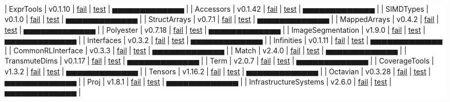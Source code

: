 | ExprTools | v0.1.10 | [fail](https://s3.amazonaws.com/julialang-reports/nanosoldier/pkgeval/by_hash/6ab22e4_vs_2d89891/ExprTools.primary.log) | [test](https://s3.amazonaws.com/julialang-reports/nanosoldier/pkgeval/by_hash/6ab22e4_vs_2d89891/ExprTools.against.log) | <span class="history">▅▅▅▅▅▅▅▅▅▅▅▅▅</span> |
| Accessors | v0.1.42 | [fail](https://s3.amazonaws.com/julialang-reports/nanosoldier/pkgeval/by_hash/6ab22e4_vs_2d89891/Accessors.primary.log) | [test](https://s3.amazonaws.com/julialang-reports/nanosoldier/pkgeval/by_hash/6ab22e4_vs_2d89891/Accessors.against.log) | <span class="history">▅▅▅▅▅▅▅▅▅▅▅▅▅</span> |
| SIMDTypes | v0.1.0 | [fail](https://s3.amazonaws.com/julialang-reports/nanosoldier/pkgeval/by_hash/6ab22e4_vs_2d89891/SIMDTypes.primary.log) | [test](https://s3.amazonaws.com/julialang-reports/nanosoldier/pkgeval/by_hash/6ab22e4_vs_2d89891/SIMDTypes.against.log) | <span class="history">▅▅▅▅▅▅▅▅▅▅▅▅▅</span> |
| StructArrays | v0.7.1 | [fail](https://s3.amazonaws.com/julialang-reports/nanosoldier/pkgeval/by_hash/6ab22e4_vs_2d89891/StructArrays.primary.log) | [test](https://s3.amazonaws.com/julialang-reports/nanosoldier/pkgeval/by_hash/6ab22e4_vs_2d89891/StructArrays.against.log) | <span class="history">▅▅▅▅▅▅▅▅▅▅▅▅▅</span> |
| MappedArrays | v0.4.2 | [fail](https://s3.amazonaws.com/julialang-reports/nanosoldier/pkgeval/by_hash/6ab22e4_vs_2d89891/MappedArrays.primary.log) | [test](https://s3.amazonaws.com/julialang-reports/nanosoldier/pkgeval/by_hash/6ab22e4_vs_2d89891/MappedArrays.against.log) | <span class="history">▅▅▅▅▅▅▅▅▅▅▅▅▅</span> |
| Polyester | v0.7.18 | [fail](https://s3.amazonaws.com/julialang-reports/nanosoldier/pkgeval/by_hash/6ab22e4_vs_2d89891/Polyester.primary.log) | [test](https://s3.amazonaws.com/julialang-reports/nanosoldier/pkgeval/by_hash/6ab22e4_vs_2d89891/Polyester.against.log) | <span class="history">▅▅▅▅▅▅▅▅▅▅▅▅▅</span> |
| ImageSegmentation | v1.9.0 | [fail](https://s3.amazonaws.com/julialang-reports/nanosoldier/pkgeval/by_hash/6ab22e4_vs_2d89891/ImageSegmentation.primary.log) | [test](https://s3.amazonaws.com/julialang-reports/nanosoldier/pkgeval/by_hash/6ab22e4_vs_2d89891/ImageSegmentation.against.log) | <span class="history">▅▅▅▅▅▅▅▅▅▅▅▅▅</span> |
| Interfaces | v0.3.2 | [fail](https://s3.amazonaws.com/julialang-reports/nanosoldier/pkgeval/by_hash/6ab22e4_vs_2d89891/Interfaces.primary.log) | [test](https://s3.amazonaws.com/julialang-reports/nanosoldier/pkgeval/by_hash/6ab22e4_vs_2d89891/Interfaces.against.log) | <span class="history">▅▅▅▅▅▅▅▅▅▅▅▅▅</span> |
| Infinities | v0.1.11 | [fail](https://s3.amazonaws.com/julialang-reports/nanosoldier/pkgeval/by_hash/6ab22e4_vs_2d89891/Infinities.primary.log) | [test](https://s3.amazonaws.com/julialang-reports/nanosoldier/pkgeval/by_hash/6ab22e4_vs_2d89891/Infinities.against.log) | <span class="history">▅▅▅▅▅▅▅▅▅▅▅▅▅</span> |
| CommonRLInterface | v0.3.3 | [fail](https://s3.amazonaws.com/julialang-reports/nanosoldier/pkgeval/by_hash/6ab22e4_vs_2d89891/CommonRLInterface.primary.log) | [test](https://s3.amazonaws.com/julialang-reports/nanosoldier/pkgeval/by_hash/6ab22e4_vs_2d89891/CommonRLInterface.against.log) | <span class="history">▅▅▅▅▅▅▅▅▅▅▅▅▅</span> |
| Match | v2.4.0 | [fail](https://s3.amazonaws.com/julialang-reports/nanosoldier/pkgeval/by_hash/6ab22e4_vs_2d89891/Match.primary.log) | [test](https://s3.amazonaws.com/julialang-reports/nanosoldier/pkgeval/by_hash/6ab22e4_vs_2d89891/Match.against.log) | <span class="history">▅▅▅▅▅▅▅▅▅▅▅▅▅</span> |
| TransmuteDims | v0.1.17 | [fail](https://s3.amazonaws.com/julialang-reports/nanosoldier/pkgeval/by_hash/6ab22e4_vs_2d89891/TransmuteDims.primary.log) | [test](https://s3.amazonaws.com/julialang-reports/nanosoldier/pkgeval/by_hash/6ab22e4_vs_2d89891/TransmuteDims.against.log) | <span class="history">▅▅▅▅▅▅▅▅▅▅▅▅▅</span> |
| Term | v2.0.7 | [fail](https://s3.amazonaws.com/julialang-reports/nanosoldier/pkgeval/by_hash/6ab22e4_vs_2d89891/Term.primary.log) | [test](https://s3.amazonaws.com/julialang-reports/nanosoldier/pkgeval/by_hash/6ab22e4_vs_2d89891/Term.against.log) | <span class="history">▅▅▅▅▅▅▅▅▅▅▅▅▅</span> |
| CoverageTools | v1.3.2 | [fail](https://s3.amazonaws.com/julialang-reports/nanosoldier/pkgeval/by_hash/6ab22e4_vs_2d89891/CoverageTools.primary.log) | [test](https://s3.amazonaws.com/julialang-reports/nanosoldier/pkgeval/by_hash/6ab22e4_vs_2d89891/CoverageTools.against.log) | <span class="history">▅▅▅▅▅▅▅▅▅▅▅▅▅</span> |
| Tensors | v1.16.2 | [fail](https://s3.amazonaws.com/julialang-reports/nanosoldier/pkgeval/by_hash/6ab22e4_vs_2d89891/Tensors.primary.log) | [test](https://s3.amazonaws.com/julialang-reports/nanosoldier/pkgeval/by_hash/6ab22e4_vs_2d89891/Tensors.against.log) | <span class="history">▅▅▅▅▅▅▅▅▅▅▅▅▅</span> |
| Octavian | v0.3.28 | [fail](https://s3.amazonaws.com/julialang-reports/nanosoldier/pkgeval/by_hash/6ab22e4_vs_2d89891/Octavian.primary.log) | [test](https://s3.amazonaws.com/julialang-reports/nanosoldier/pkgeval/by_hash/6ab22e4_vs_2d89891/Octavian.against.log) | <span class="history">▅▅▅▅▅▅▅▅▅▅▅▅▅</span> |
| Proj | v1.8.1 | [fail](https://s3.amazonaws.com/julialang-reports/nanosoldier/pkgeval/by_hash/6ab22e4_vs_2d89891/Proj.primary.log) | [test](https://s3.amazonaws.com/julialang-reports/nanosoldier/pkgeval/by_hash/6ab22e4_vs_2d89891/Proj.against.log) | <span class="history">▅▅▅▅▅▅▅▅▅▅▅▅▅</span> |
| InfrastructureSystems | v2.6.0 | [fail](https://s3.amazonaws.com/julialang-reports/nanosoldier/pkgeval/by_hash/6ab22e4_vs_2d89891/InfrastructureSystems.primary.log) | [test](https://s3.amazonaws.com/julialang-reports/nanosoldier/pkgeval/by_hash/6ab22e4_vs_2d89891/InfrastructureSystems.against.log) | <span class="history">▅▅▅▅▅▅▅▅▅▅▅▅▅</span> |